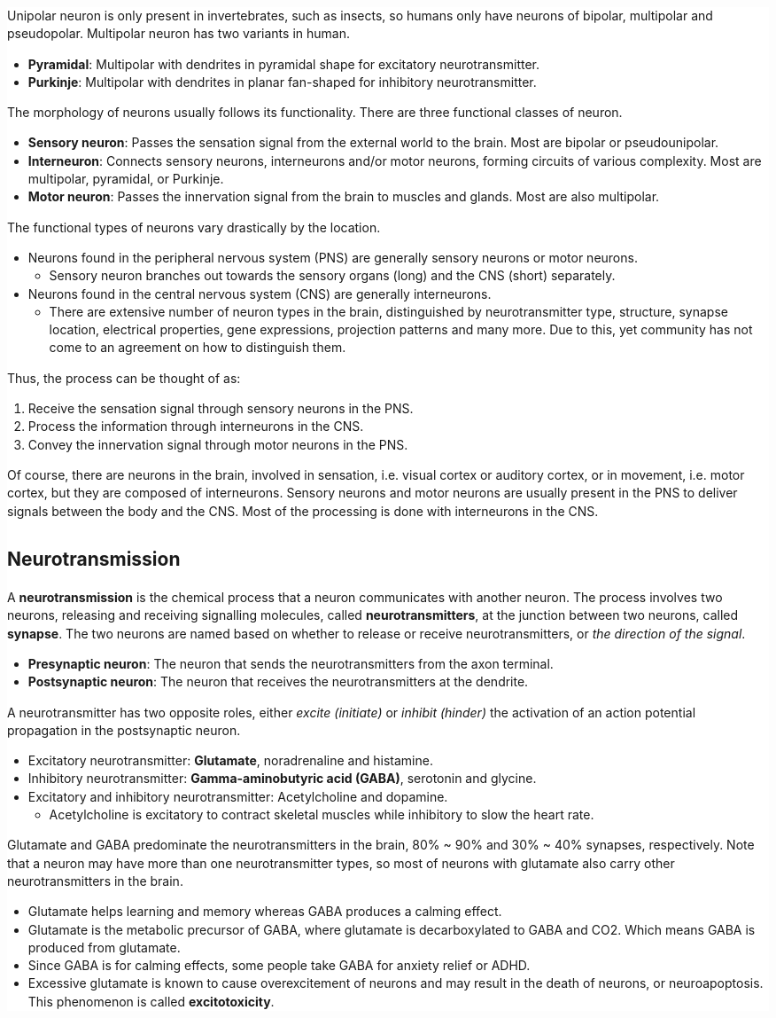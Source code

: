 
Unipolar neuron is only present in invertebrates, such as insects, so humans only have neurons of bipolar, multipolar and pseudopolar. Multipolar neuron has two variants in human.
- **Pyramidal**: Multipolar with dendrites in pyramidal shape for excitatory neurotransmitter.
- **Purkinje**: Multipolar with dendrites in planar fan-shaped for inhibitory neurotransmitter.

The morphology of neurons usually follows its functionality. There are three functional classes of neuron.
- **Sensory neuron**: Passes the sensation signal from the external world to the brain. Most are bipolar or pseudounipolar.
- **Interneuron**: Connects sensory neurons, interneurons and/or motor neurons, forming circuits of various complexity. Most are multipolar, pyramidal, or Purkinje.
- **Motor neuron**: Passes the innervation signal from the brain to muscles and glands. Most are also multipolar.

The functional types of neurons vary drastically by the location.
- Neurons found in the peripheral nervous system (PNS) are generally sensory neurons or motor neurons.
    - Sensory neuron branches out towards the sensory organs (long) and the CNS (short) separately.
- Neurons found in the central nervous system (CNS) are generally interneurons.
    - There are extensive number of neuron types in the brain, distinguished by neurotransmitter type, structure, synapse location, electrical properties, gene expressions, projection patterns and many more. Due to this, yet community has not come to an agreement on how to distinguish them.

Thus, the process can be thought of as:
1. Receive the sensation signal through sensory neurons in the PNS.
2. Process the information through interneurons in the CNS.
3. Convey the innervation signal through motor neurons in the PNS.

Of course, there are neurons in the brain, involved in sensation, i.e. visual cortex or auditory cortex, or in movement, i.e. motor cortex, but they are composed of interneurons. Sensory neurons and motor neurons are usually present in the PNS to deliver signals between the body and the CNS. Most of the processing is done with interneurons in the CNS.

## Neurotransmission

A **neurotransmission** is the chemical process that a neuron communicates with another neuron. The process involves two neurons, releasing and receiving signalling molecules, called **neurotransmitters**, at the junction between two neurons, called **synapse**. The two neurons are named based on whether to release or receive neurotransmitters, or *the direction of the signal*.
- **Presynaptic neuron**: The neuron that sends the neurotransmitters from the axon terminal.
- **Postsynaptic neuron**: The neuron that receives the neurotransmitters at the dendrite.

A neurotransmitter has two opposite roles, either *excite (initiate)* or *inhibit (hinder)* the activation of an action potential propagation in the postsynaptic neuron.
- Excitatory neurotransmitter: **Glutamate**, noradrenaline and histamine.
- Inhibitory neurotransmitter: **Gamma-aminobutyric acid (GABA)**, serotonin and glycine.
- Excitatory and inhibitory neurotransmitter: Acetylcholine and dopamine.
    - Acetylcholine is excitatory to contract skeletal muscles while inhibitory to slow the heart rate.

Glutamate and GABA predominate the neurotransmitters in the brain, 80\% \~ 90\% and 30\% \~ 40\% synapses, respectively. Note that a neuron may have more than one neurotransmitter types, so most of neurons with glutamate also carry other neurotransmitters in the brain.
- Glutamate helps learning and memory whereas GABA produces a calming effect.
- Glutamate is the metabolic precursor of GABA, where glutamate is decarboxylated to GABA and CO2. Which means GABA is produced from glutamate.
- Since GABA is for calming effects, some people take GABA for anxiety relief or ADHD.
- Excessive glutamate is known to cause overexcitement of neurons and may result in the death of neurons, or neuroapoptosis. This phenomenon is called **excitotoxicity**.
